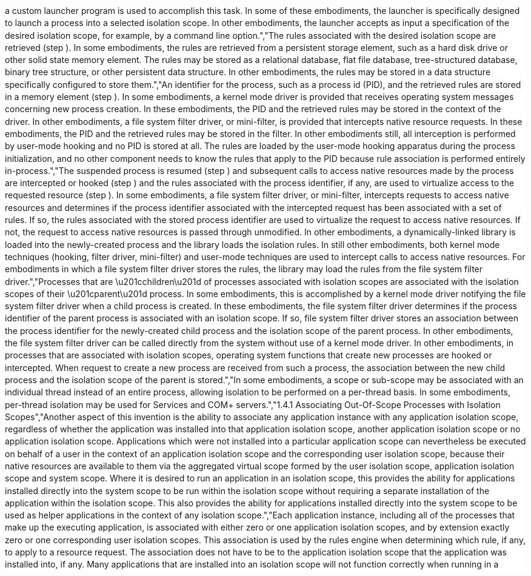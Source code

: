 a custom launcher program is used to accomplish this task. In some of these embodiments, the launcher is specifically designed to launch a process into a selected isolation scope. In other embodiments, the launcher accepts as input a specification of the desired isolation scope, for example, by a command line option.","The rules associated with the desired isolation scope are retrieved (step ). In some embodiments, the rules are retrieved from a persistent storage element, such as a hard disk drive or other solid state memory element. The rules may be stored as a relational database, flat file database, tree-structured database, binary tree structure, or other persistent data structure. In other embodiments, the rules may be stored in a data structure specifically configured to store them.","An identifier for the process, such as a process id (PID), and the retrieved rules are stored in a memory element (step ). In some embodiments, a kernel mode driver is provided that receives operating system messages concerning new process creation. In these embodiments, the PID and the retrieved rules may be stored in the context of the driver. In other embodiments, a file system filter driver, or mini-filter, is provided that intercepts native resource requests. In these embodiments, the PID and the retrieved rules may be stored in the filter. In other embodiments still, all interception is performed by user-mode hooking and no PID is stored at all. The rules are loaded by the user-mode hooking apparatus during the process initialization, and no other component needs to know the rules that apply to the PID because rule association is performed entirely in-process.","The suspended process is resumed (step ) and subsequent calls to access native resources made by the process are intercepted or hooked (step ) and the rules associated with the process identifier, if any, are used to virtualize access to the requested resource (step ). In some embodiments, a file system filter driver, or mini-filter, intercepts requests to access native resources and determines if the process identifier associated with the intercepted request has been associated with a set of rules. If so, the rules associated with the stored process identifier are used to virtualize the request to access native resources. If not, the request to access native resources is passed through unmodified. In other embodiments, a dynamically-linked library is loaded into the newly-created process and the library loads the isolation rules. In still other embodiments, both kernel mode techniques (hooking, filter driver, mini-filter) and user-mode techniques are used to intercept calls to access native resources. For embodiments in which a file system filter driver stores the rules, the library may load the rules from the file system filter driver.","Processes that are \u201cchildren\u201d of processes associated with isolation scopes are associated with the isolation scopes of their \u201cparent\u201d process. In some embodiments, this is accomplished by a kernel mode driver notifying the file system filter driver when a child process is created. In these embodiments, the file system filter driver determines if the process identifier of the parent process is associated with an isolation scope. If so, file system filter driver stores an association between the process identifier for the newly-created child process and the isolation scope of the parent process. In other embodiments, the file system filter driver can be called directly from the system without use of a kernel mode driver. In other embodiments, in processes that are associated with isolation scopes, operating system functions that create new processes are hooked or intercepted. When request to create a new process are received from such a process, the association between the new child process and the isolation scope of the parent is stored.","In some embodiments, a scope or sub-scope may be associated with an individual thread instead of an entire process, allowing isolation to be performed on a per-thread basis. In some embodiments, per-thread isolation may be used for Services and COM+ servers.","1.4.1 Associating Out-Of-Scope Processes with Isolation Scopes","Another aspect of this invention is the ability to associate any application instance with any application isolation scope, regardless of whether the application was installed into that application isolation scope, another application isolation scope or no application isolation scope. Applications which were not installed into a particular application scope can nevertheless be executed on behalf of a user in the context of an application isolation scope and the corresponding user isolation scope, because their native resources are available to them via the aggregated virtual scope formed by the user isolation scope, application isolation scope and system scope. Where it is desired to run an application in an isolation scope, this provides the ability for applications installed directly into the system scope to be run within the isolation scope without requiring a separate installation of the application within the isolation scope. This also provides the ability for applications installed directly into the system scope to be used as helper applications in the context of any isolation scope.","Each application instance, including all of the processes that make up the executing application, is associated with either zero or one application isolation scopes, and by extension exactly zero or one corresponding user isolation scopes. This association is used by the rules engine when determining which rule, if any, to apply to a resource request. The association does not have to be to the application isolation scope that the application was installed into, if any. Many applications that are installed into an isolation scope will not function correctly when running in a